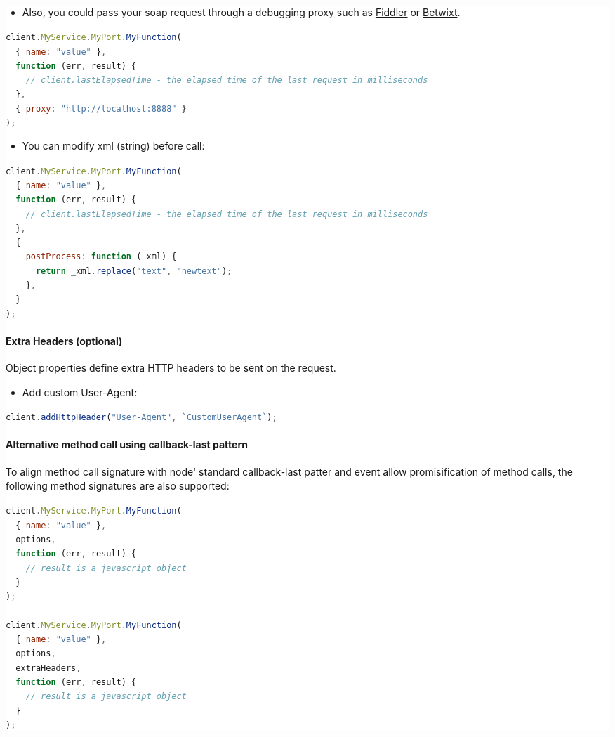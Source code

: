 - Also, you could pass your soap request through a debugging proxy such as [Fiddler](http://www.telerik.com/fiddler) or [Betwixt](https://github.com/kdzwinel/betwixt).

```javascript
client.MyService.MyPort.MyFunction(
  { name: "value" },
  function (err, result) {
    // client.lastElapsedTime - the elapsed time of the last request in milliseconds
  },
  { proxy: "http://localhost:8888" }
);
```

- You can modify xml (string) before call:

```javascript
client.MyService.MyPort.MyFunction(
  { name: "value" },
  function (err, result) {
    // client.lastElapsedTime - the elapsed time of the last request in milliseconds
  },
  {
    postProcess: function (_xml) {
      return _xml.replace("text", "newtext");
    },
  }
);
```

#### Extra Headers (optional)

Object properties define extra HTTP headers to be sent on the request.

- Add custom User-Agent:

```javascript
client.addHttpHeader("User-Agent", `CustomUserAgent`);
```

#### Alternative method call using callback-last pattern

To align method call signature with node' standard callback-last patter and event allow promisification of method calls, the following method signatures are also supported:

```javascript
client.MyService.MyPort.MyFunction(
  { name: "value" },
  options,
  function (err, result) {
    // result is a javascript object
  }
);

client.MyService.MyPort.MyFunction(
  { name: "value" },
  options,
  extraHeaders,
  function (err, result) {
    // result is a javascript object
  }
);
```
